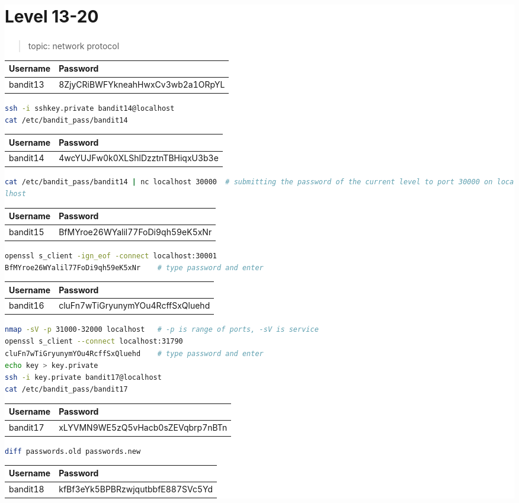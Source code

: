 # Level 13-20

> topic: network protocol

| Username | Password |
| :--- | :--- |
| bandit13 | 8ZjyCRiBWFYkneahHwxCv3wb2a1ORpYL |

```bash
ssh -i sshkey.private bandit14@localhost
cat /etc/bandit_pass/bandit14
```

| Username | Password |
| :--- | :--- |
| bandit14 | 4wcYUJFw0k0XLShlDzztnTBHiqxU3b3e |

```bash
cat /etc/bandit_pass/bandit14 | nc localhost 30000	# submitting the password of the current level to port 30000 on localhost
```

| Username | Password |
| :--- | :--- |
| bandit15 | BfMYroe26WYalil77FoDi9qh59eK5xNr |

```bash
openssl s_client -ign_eof -connect localhost:30001
BfMYroe26WYalil77FoDi9qh59eK5xNr	# type password and enter
```

| Username | Password |
| :--- | :--- |
| bandit16 | cluFn7wTiGryunymYOu4RcffSxQluehd |

```bash
nmap -sV -p 31000-32000 localhost	# -p is range of ports, -sV is service
openssl s_client --connect localhost:31790
cluFn7wTiGryunymYOu4RcffSxQluehd	# type password and enter
echo key > key.private
ssh -i key.private bandit17@localhost
cat /etc/bandit_pass/bandit17
```

| Username | Password |
| :--- | :--- |
| bandit17 | xLYVMN9WE5zQ5vHacb0sZEVqbrp7nBTn |

```bash
diff passwords.old passwords.new
```

| Username | Password |
| :--- | :--- |
| bandit18 | kfBf3eYk5BPBRzwjqutbbfE887SVc5Yd |
